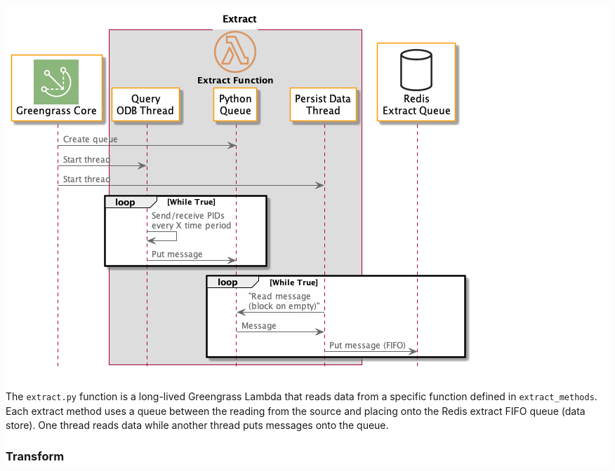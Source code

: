 ![extract.py sequence](docs/Extract.png)

The `extract.py` function is a long-lived Greengrass Lambda that reads data from a specific function defined in `extract_methods`. Each extract method uses a queue between the reading from the source and placing onto the Redis extract FIFO queue (data store). One thread reads data while another thread puts messages onto the queue.

### Transform
